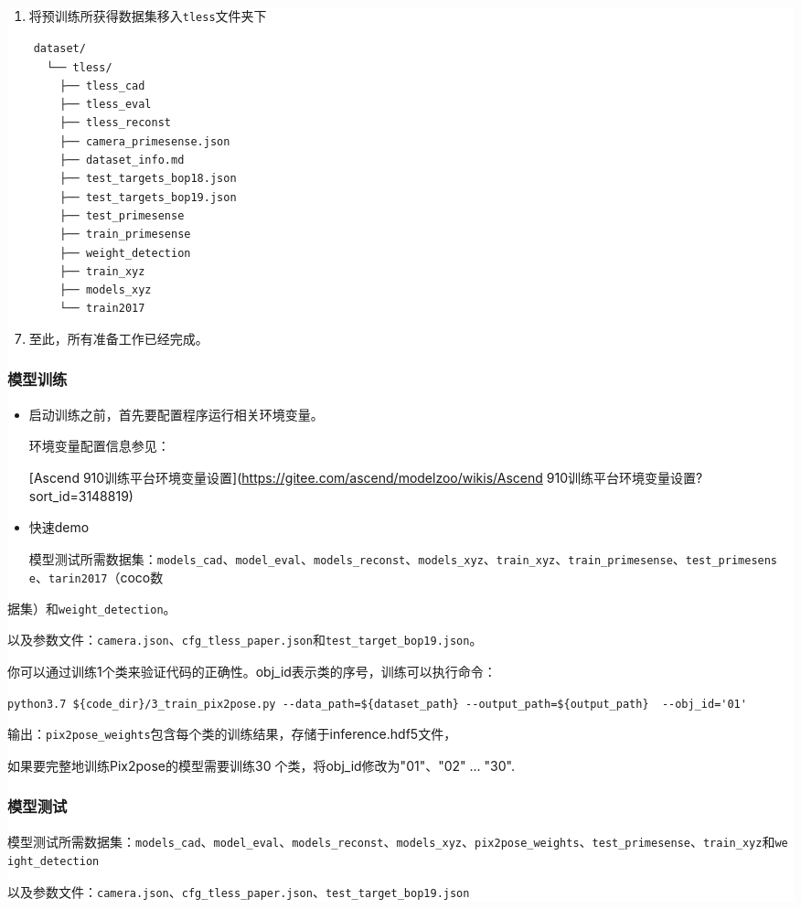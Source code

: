 


  1. 将预训练所获得数据集移入`tless`文件夹下
 ```bash
     dataset/
       └── tless/
         ├── tless_cad
         ├── tless_eval
         ├── tless_reconst
         ├── camera_primesense.json
         ├── dataset_info.md
         ├── test_targets_bop18.json
         ├── test_targets_bop19.json
         ├── test_primesense
         ├── train_primesense
         ├── weight_detection
         ├── train_xyz
         ├── models_xyz
         └── train2017
 ```

  7. 至此，所有准备工作已经完成。



### 模型训练

- 启动训练之前，首先要配置程序运行相关环境变量。

  环境变量配置信息参见：

  [Ascend 910训练平台环境变量设置](https://gitee.com/ascend/modelzoo/wikis/Ascend 910训练平台环境变量设置?sort_id=3148819)

- 快速demo

  模型测试所需数据集：`models_cad`、`model_eval`、`models_reconst`、`models_xyz`、`train_xyz`、`train_primesense`、`test_primesense`、`tarin2017`（coco数

据集）和`weight_detection`。

  以及参数文件：`camera.json`、`cfg_tless_paper.json`和`test_target_bop19.json`。

  你可以通过训练1个类来验证代码的正确性。obj_id表示类的序号，训练可以执行命令：

  ```
  python3.7 ${code_dir}/3_train_pix2pose.py --data_path=${dataset_path} --output_path=${output_path}  --obj_id='01' 
  ```
  输出：`pix2pose_weights`包含每个类的训练结果，存储于inference.hdf5文件，
  
  如果要完整地训练Pix2pose的模型需要训练30 个类，将obj_id修改为"01"、"02" ... "30".

### 模型测试
  模型测试所需数据集：`models_cad`、`model_eval`、`models_reconst`、`models_xyz`、`pix2pose_weights`、`test_primesense`、`train_xyz`和`weight_detection`

  以及参数文件：`camera.json`、`cfg_tless_paper.json`、`test_target_bop19.json`
